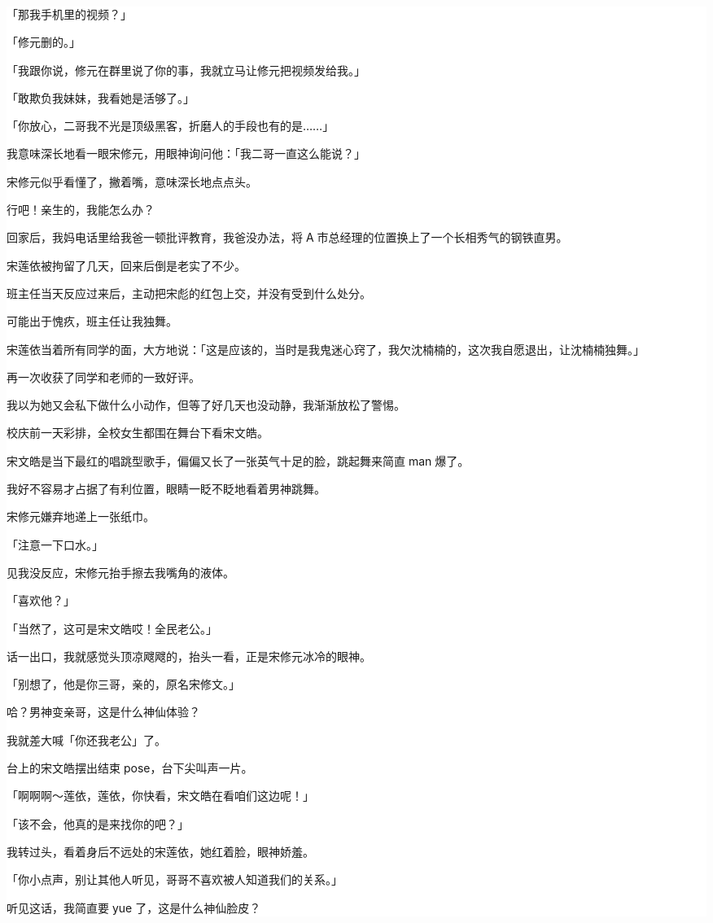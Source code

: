 「那我手机里的视频？」

「修元删的。」

「我跟你说，修元在群里说了你的事，我就立马让修元把视频发给我。」

「敢欺负我妹妹，我看她是活够了。」

「你放心，二哥我不光是顶级黑客，折磨人的手段也有的是……」

我意味深长地看一眼宋修元，用眼神询问他：「我二哥一直这么能说？」

宋修元似乎看懂了，撇着嘴，意味深长地点点头。

行吧！亲生的，我能怎么办？

回家后，我妈电话里给我爸一顿批评教育，我爸没办法，将 A 市总经理的位置换上了一个长相秀气的钢铁直男。

宋莲依被拘留了几天，回来后倒是老实了不少。

班主任当天反应过来后，主动把宋彪的红包上交，并没有受到什么处分。

可能出于愧疚，班主任让我独舞。

宋莲依当着所有同学的面，大方地说：「这是应该的，当时是我鬼迷心窍了，我欠沈楠楠的，这次我自愿退出，让沈楠楠独舞。」

再一次收获了同学和老师的一致好评。

我以为她又会私下做什么小动作，但等了好几天也没动静，我渐渐放松了警惕。

校庆前一天彩排，全校女生都围在舞台下看宋文皓。

宋文皓是当下最红的唱跳型歌手，偏偏又长了一张英气十足的脸，跳起舞来简直 man 爆了。

我好不容易才占据了有利位置，眼睛一眨不眨地看着男神跳舞。

宋修元嫌弃地递上一张纸巾。

「注意一下口水。」

见我没反应，宋修元抬手擦去我嘴角的液体。

「喜欢他？」

「当然了，这可是宋文皓哎！全民老公。」

话一出口，我就感觉头顶凉飕飕的，抬头一看，正是宋修元冰冷的眼神。

「别想了，他是你三哥，亲的，原名宋修文。」

哈？男神变亲哥，这是什么神仙体验？

我就差大喊「你还我老公」了。

台上的宋文皓摆出结束 pose，台下尖叫声一片。

「啊啊啊～莲依，莲依，你快看，宋文皓在看咱们这边呢！」

「该不会，他真的是来找你的吧？」

我转过头，看着身后不远处的宋莲依，她红着脸，眼神娇羞。

「你小点声，别让其他人听见，哥哥不喜欢被人知道我们的关系。」

听见这话，我简直要 yue 了，这是什么神仙脸皮？

